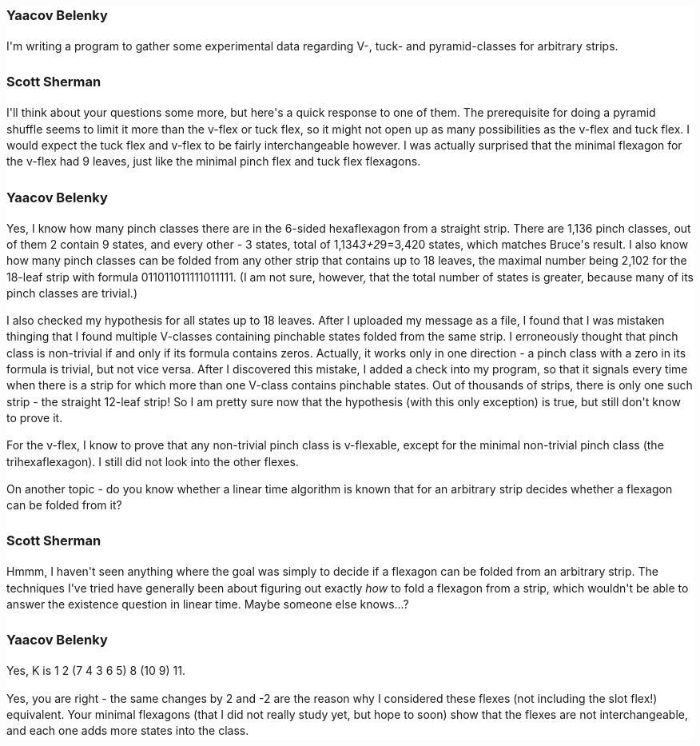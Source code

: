 ### Yaacov Belenky

I'm writing a program to gather some experimental data regarding V-, tuck- and pyramid-classes for arbitrary strips.

### Scott Sherman

I'll think about your questions some more, but here's a quick response to one of them.  The prerequisite for doing a pyramid shuffle seems to limit it more than the v-flex or tuck flex, so it might not open up as many possibilities as the v-flex and tuck flex.  I would expect the tuck flex and v-flex to be fairly interchangeable however.  I was actually surprised that the minimal flexagon for the v-flex had 9 leaves, just like the minimal pinch flex and tuck flex flexagons.

### Yaacov Belenky

Yes, I know how many pinch classes there are in the 6-sided hexaflexagon from a straight strip. There are 1,136 pinch classes, out of them 2 contain 9 states, and every other - 3 states, total of 1,134*3+2*9=3,420 states, which matches Bruce's result. I also know how many pinch classes can be folded from any other strip that contains up to 18 leaves, the maximal number being 2,102 for the 18-leaf strip with formula 011011011111011111. (I am not sure, however, that the total number of states is greater, because many of its pinch classes are trivial.)

I also checked my hypothesis for all states up to 18 leaves. After I uploaded my message as a file, I found that I was mistaken thinging that I found multiple V-classes containing pinchable states folded from the same strip. I erroneously thought that pinch class is non-trivial if and only if its formula contains zeros. Actually, it works only in one direction - a pinch class with a zero in its formula is trivial, but not vice versa. After I discovered this mistake, I added a check into my program, so that it signals every time when there is a strip for which more than one V-class contains pinchable states. Out of thousands of strips, there is only one such strip - the straight 12-leaf strip! So I am pretty sure now that the hypothesis (with this only exception) is true, but still don't know to prove it.

For the v-flex, I know to prove that any non-trivial pinch class is v-flexable, except for the minimal non-trivial pinch class (the trihexaflexagon). I still did not look into the other flexes.

On another topic - do you know whether a linear time algorithm is known that for an arbitrary strip decides whether a flexagon can be folded from it?

### Scott Sherman

Hmmm, I haven't seen anything where the goal was simply to decide if a flexagon can be folded from an arbitrary strip.  The techniques I've tried have generally been about figuring out exactly *how* to fold a flexagon from a strip, which wouldn't be able to answer the existence question in linear time.  Maybe someone else knows...?

### Yaacov Belenky

Yes, K is 1 2 (7 4 3 6 5) 8 (10 9) 11.

Yes, you are right - the same changes by 2 and -2 are the reason why I considered these flexes (not including the slot flex!) equivalent. Your minimal flexagons (that I did not really study yet, but hope to soon) show that the flexes are not interchangeable, and each one adds more states into the class.
